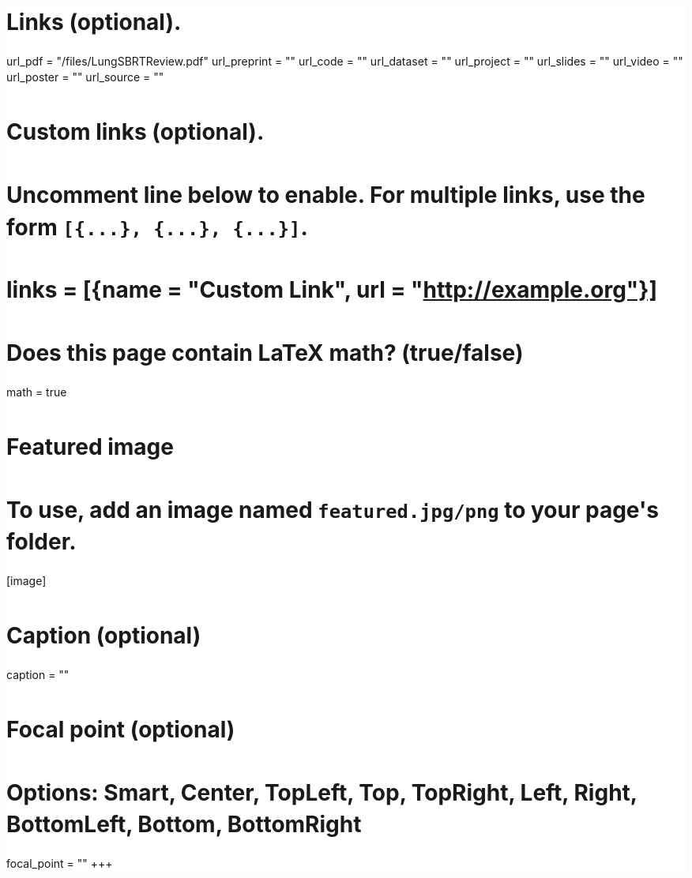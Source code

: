 # Links (optional).
url_pdf = "/files/LungSBRTReview.pdf"
url_preprint = ""
url_code = ""
url_dataset = ""
url_project = ""
url_slides = ""
url_video = ""
url_poster = ""
url_source = ""

# Custom links (optional).
#   Uncomment line below to enable. For multiple links, use the form `[{...}, {...}, {...}]`.
# links = [{name = "Custom Link", url = "http://example.org"}]

# Does this page contain LaTeX math? (true/false)
math = true

# Featured image
# To use, add an image named `featured.jpg/png` to your page's folder. 
[image]
  # Caption (optional)
  caption = ""

  # Focal point (optional)
  # Options: Smart, Center, TopLeft, Top, TopRight, Left, Right, BottomLeft, Bottom, BottomRight
  focal_point = ""
+++
&nbsp;